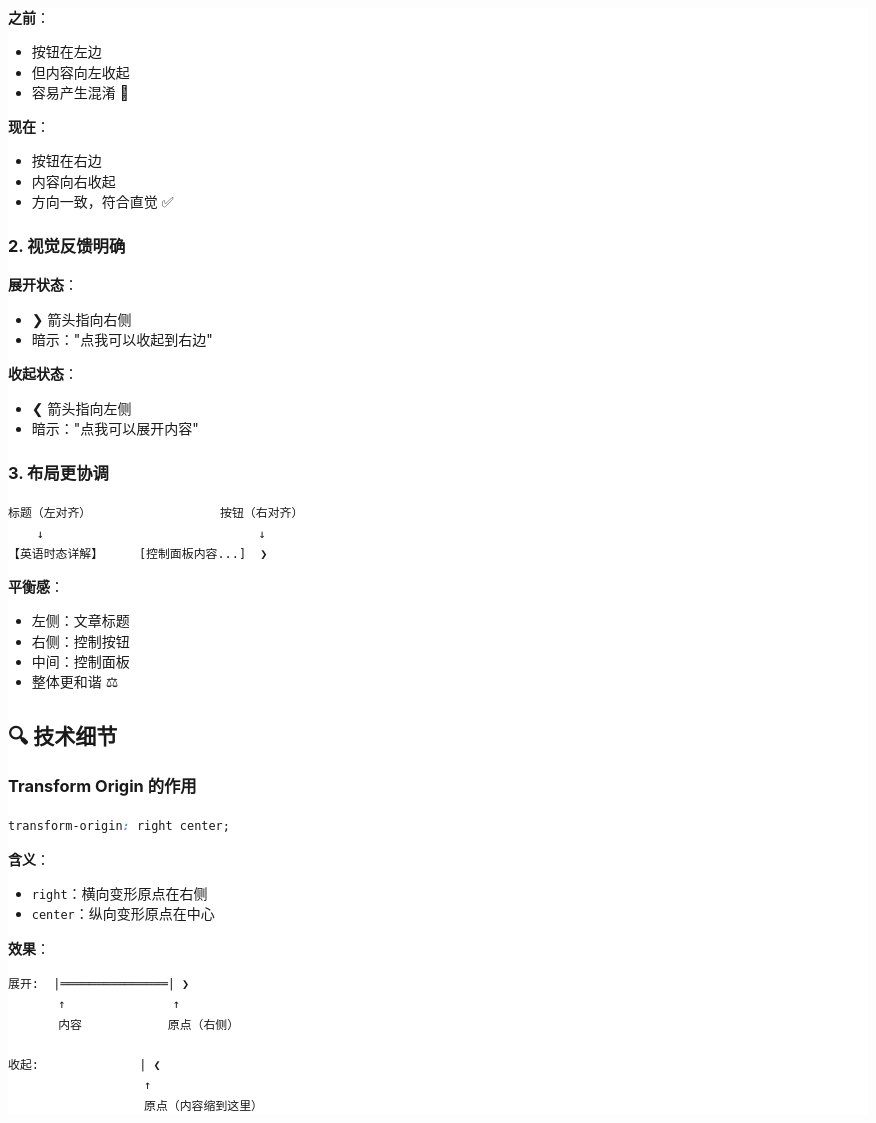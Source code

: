 **之前**：
- 按钮在左边
- 但内容向左收起
- 容易产生混淆 🤔

**现在**：
- 按钮在右边
- 内容向右收起
- 方向一致，符合直觉 ✅

### 2. 视觉反馈明确

**展开状态**：
- ❯ 箭头指向右侧
- 暗示："点我可以收起到右边"

**收起状态**：
- ❮ 箭头指向左侧
- 暗示："点我可以展开内容"

### 3. 布局更协调

```
标题（左对齐）                  按钮（右对齐）
    ↓                              ↓
【英语时态详解】     [控制面板内容...]  ❯
```

**平衡感**：
- 左侧：文章标题
- 右侧：控制按钮
- 中间：控制面板
- 整体更和谐 ⚖️

## 🔍 技术细节

### Transform Origin 的作用

```css
transform-origin: right center;
```

**含义**：
- `right`：横向变形原点在右侧
- `center`：纵向变形原点在中心

**效果**：
```
展开:  |═══════════════| ❯
       ↑               ↑
       内容            原点（右侧）

收起:              | ❮
                   ↑
                   原点（内容缩到这里）
```
